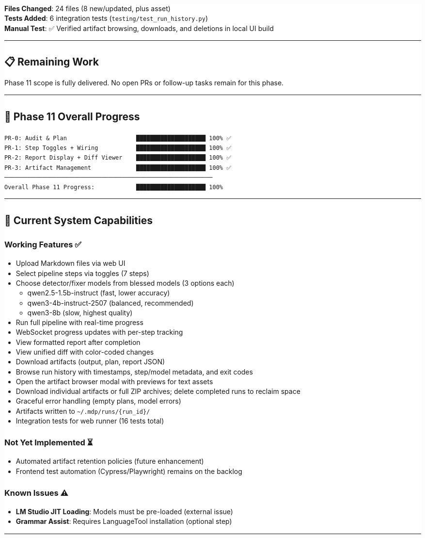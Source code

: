 **Files Changed**: 24 files (8 new/updated, plus asset)  
**Tests Added**: 6 integration tests (`testing/test_run_history.py`)  
**Manual Test**: ✅ Verified artifact browsing, downloads, and deletions in local UI build

---

## 📋 Remaining Work

Phase 11 scope is fully delivered. No open PRs or follow-up tasks remain for this phase.

---

## 🎯 Phase 11 Overall Progress

```
PR-0: Audit & Plan                    ████████████████████ 100% ✅
PR-1: Step Toggles + Wiring           ████████████████████ 100% ✅
PR-2: Report Display + Diff Viewer    ████████████████████ 100% ✅
PR-3: Artifact Management             ████████████████████ 100% ✅
────────────────────────────────────────────────────────────
Overall Phase 11 Progress:            ████████████████████ 100%
```

---

## 🔧 Current System Capabilities

### Working Features ✅
- Upload Markdown files via web UI
- Select pipeline steps via toggles (7 steps)
- Choose detector/fixer models from blessed models (3 options each)
  - qwen2.5-1.5b-instruct (fast, lower accuracy)
  - qwen3-4b-instruct-2507 (balanced, recommended)
  - qwen3-8b (slow, highest quality)
- Run full pipeline with real-time progress
- WebSocket progress updates with per-step tracking
- View formatted report after completion
- View unified diff with color-coded changes
- Download artifacts (output, plan, report JSON)
- Browse run history with timestamps, step/model metadata, and exit codes
- Open the artifact browser modal with previews for text assets
- Download individual artifacts or full ZIP archives; delete completed runs to reclaim space
- Graceful error handling (empty plans, model errors)
- Artifacts written to `~/.mdp/runs/{run_id}/`
- Integration tests for web runner (16 tests total)

### Not Yet Implemented ⏳
- Automated artifact retention policies (future enhancement)
- Frontend test automation (Cypress/Playwright) remains on the backlog

### Known Issues ⚠️
- **LM Studio JIT Loading**: Models must be pre-loaded (external issue)
- **Grammar Assist**: Requires LanguageTool installation (optional step)

---